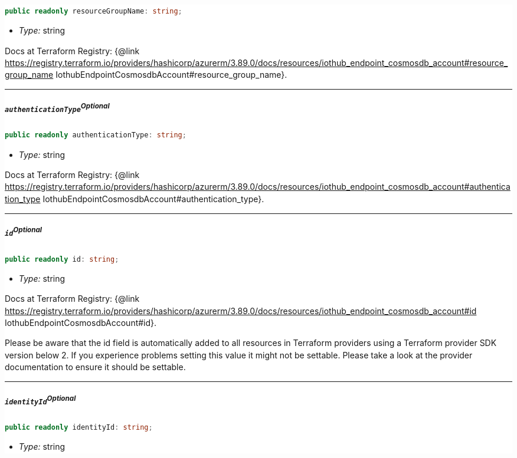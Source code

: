 ```typescript
public readonly resourceGroupName: string;
```

- *Type:* string

Docs at Terraform Registry: {@link https://registry.terraform.io/providers/hashicorp/azurerm/3.89.0/docs/resources/iothub_endpoint_cosmosdb_account#resource_group_name IothubEndpointCosmosdbAccount#resource_group_name}.

---

##### `authenticationType`<sup>Optional</sup> <a name="authenticationType" id="@cdktf/provider-azurerm.iothubEndpointCosmosdbAccount.IothubEndpointCosmosdbAccountConfig.property.authenticationType"></a>

```typescript
public readonly authenticationType: string;
```

- *Type:* string

Docs at Terraform Registry: {@link https://registry.terraform.io/providers/hashicorp/azurerm/3.89.0/docs/resources/iothub_endpoint_cosmosdb_account#authentication_type IothubEndpointCosmosdbAccount#authentication_type}.

---

##### `id`<sup>Optional</sup> <a name="id" id="@cdktf/provider-azurerm.iothubEndpointCosmosdbAccount.IothubEndpointCosmosdbAccountConfig.property.id"></a>

```typescript
public readonly id: string;
```

- *Type:* string

Docs at Terraform Registry: {@link https://registry.terraform.io/providers/hashicorp/azurerm/3.89.0/docs/resources/iothub_endpoint_cosmosdb_account#id IothubEndpointCosmosdbAccount#id}.

Please be aware that the id field is automatically added to all resources in Terraform providers using a Terraform provider SDK version below 2.
If you experience problems setting this value it might not be settable. Please take a look at the provider documentation to ensure it should be settable.

---

##### `identityId`<sup>Optional</sup> <a name="identityId" id="@cdktf/provider-azurerm.iothubEndpointCosmosdbAccount.IothubEndpointCosmosdbAccountConfig.property.identityId"></a>

```typescript
public readonly identityId: string;
```

- *Type:* string
